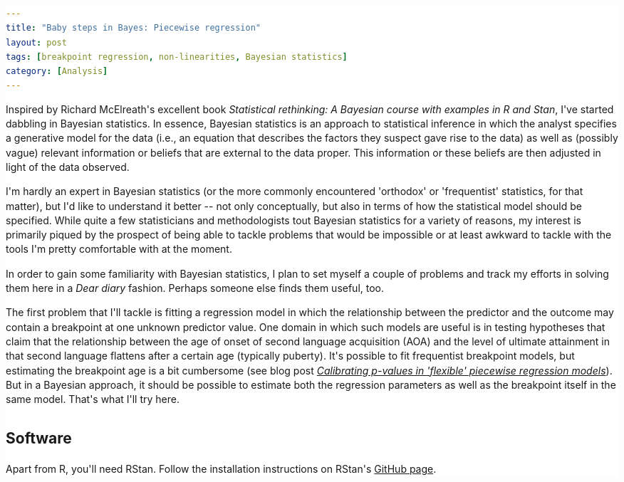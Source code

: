 ```yaml
---
title: "Baby steps in Bayes: Piecewise regression"
layout: post
tags: [breakpoint regression, non-linearities, Bayesian statistics]
category: [Analysis]
---
```


Inspired by Richard McElreath's excellent book 
_Statistical rethinking: A Bayesian course with examples in R and Stan_, 
I've started dabbling in Bayesian statistics. 
In essence, Bayesian statistics is an approach to statistical inference
in which the analyst specifies a generative model for the data
(i.e., an equation that describes the factors they suspect gave rise to the
data) as well as (possibly vague) relevant information or beliefs 
that are external to the data proper. This information or these
beliefs are then adjusted in light of the data observed.

I'm hardly an expert in Bayesian statistics (or the more commonly
encountered 'orthodox' or 'frequentist' statistics, for that matter),
but I'd like to understand it better -- not only conceptually, but
also in terms of how the statistical model should be specified.
While quite a few statisticians and methodologists tout Bayesian
statistics for a variety of reasons, my interest is primarily piqued
by the prospect of being able to tackle problems that would be
impossible or at least awkward to tackle with the tools I'm pretty
comfortable with at the moment.

In order to gain some familiarity with Bayesian statistics, I plan
to set myself a couple of problems and track my efforts in solving
them here in a _Dear diary_ fashion. Perhaps someone else finds them
useful, too.

The first problem that I'll tackle is fitting a regression model
in which the relationship between the predictor and the outcome
may contain a breakpoint at one unknown predictor value. One domain
in which such models are useful is in testing hypotheses that claim
that the relationship between the age of onset of second language
acquisition (AOA) and the level of ultimate attainment in that second
language flattens after a certain age (typically puberty).
It's possible to fit frequentist breakpoint models, but 
estimating the breakpoint age is a bit cumbersome (see blog post
[_Calibrating p-values in 'flexible' piecewise regression models_](http://janhove.github.io/analysis/2014/08/20/adjusted-pvalues-breakpoint-regression)).
But in a Bayesian approach, it should be possible to estimate
both the regression parameters as well as the breakpoint itself
in the same model. That's what I'll try here.



## Software
Apart from R, you'll need RStan. Follow the installation instructions
on RStan's [GitHub page](https://github.com/stan-dev/rstan/wiki/RStan-Getting-Started).
